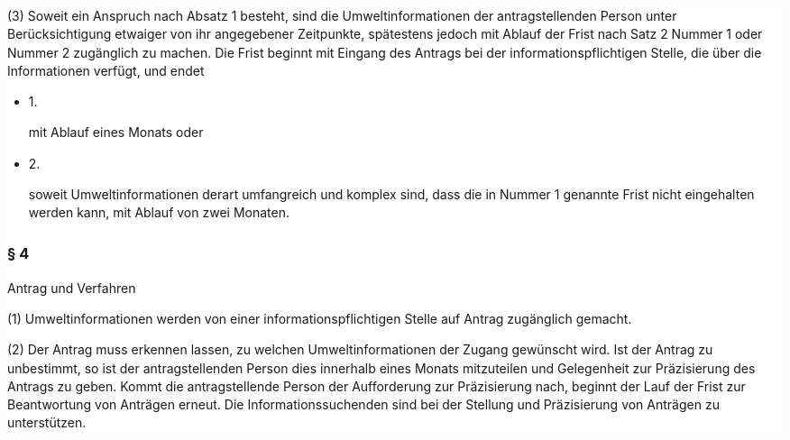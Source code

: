 (3) Soweit ein Anspruch nach Absatz 1 besteht, sind die
Umweltinformationen der antragstellenden Person unter Berücksichtigung
etwaiger von ihr angegebener Zeitpunkte, spätestens jedoch mit Ablauf
der Frist nach Satz 2 Nummer 1 oder Nummer 2 zugänglich zu machen. Die
Frist beginnt mit Eingang des Antrags bei der informationspflichtigen
Stelle, die über die Informationen verfügt, und endet

  - 1\.
    
    <div>
    
    mit Ablauf eines Monats oder
    
    </div>

  - 2\.
    
    <div>
    
    soweit Umweltinformationen derart umfangreich und komplex sind, dass
    die in Nummer 1 genannte Frist nicht eingehalten werden kann, mit
    Ablauf von zwei Monaten.
    
    </div>

</div>

</div>

</div>

</div>

<span id="BJNR370410004BJNE000401116.html"></span>

### § 4  
Antrag und Verfahren

<div>

<div class="jnhtml">

<div>

<div class="jurAbsatz">

(1) Umweltinformationen werden von einer informationspflichtigen Stelle
auf Antrag zugänglich gemacht.

</div>

<div class="jurAbsatz">

(2) Der Antrag muss erkennen lassen, zu welchen Umweltinformationen der
Zugang gewünscht wird. Ist der Antrag zu unbestimmt, so ist der
antragstellenden Person dies innerhalb eines Monats mitzuteilen und
Gelegenheit zur Präzisierung des Antrags zu geben. Kommt die
antragstellende Person der Aufforderung zur Präzisierung nach, beginnt
der Lauf der Frist zur Beantwortung von Anträgen erneut. Die
Informationssuchenden sind bei der Stellung und Präzisierung von
Anträgen zu unterstützen.
